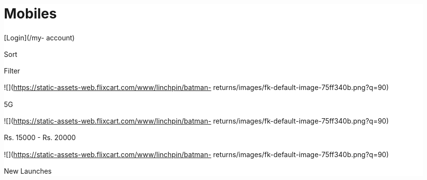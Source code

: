 # Mobiles

[](/searchsuggestion?)[](/viewcart?exploreMode=TRUE&preference=FLIPKART)[Login](/my-
account)

Sort

Filter

![](https://static-assets-web.flixcart.com/www/linchpin/batman-
returns/images/fk-default-image-75ff340b.png?q=90)

5G

![](https://static-assets-web.flixcart.com/www/linchpin/batman-
returns/images/fk-default-image-75ff340b.png?q=90)

Rs. 15000 - Rs. 20000

![](https://static-assets-web.flixcart.com/www/linchpin/batman-
returns/images/fk-default-image-75ff340b.png?q=90)

New Launches

